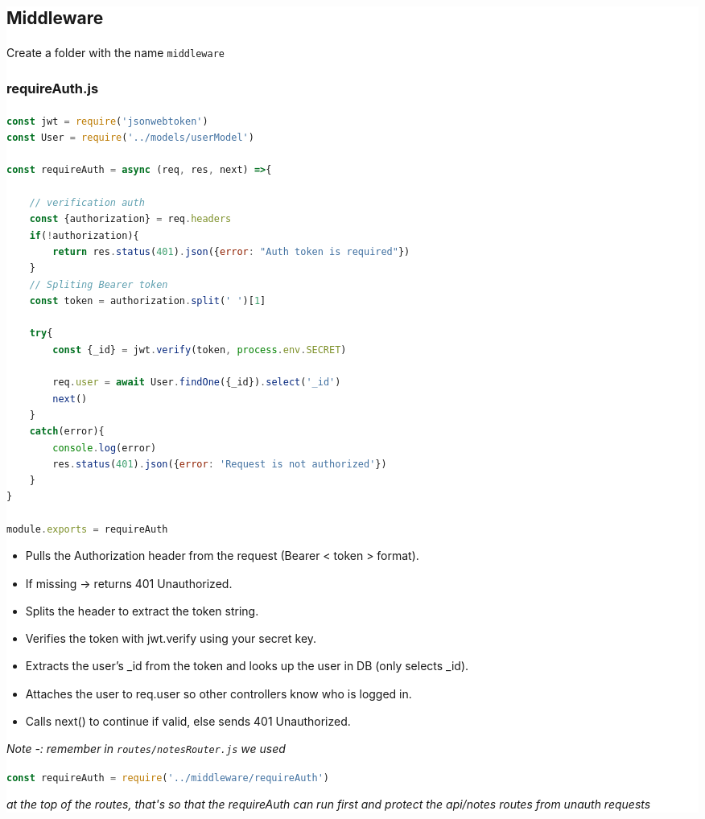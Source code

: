 ## Middleware

Create a folder with the name `middleware`

### requireAuth.js

```js
const jwt = require('jsonwebtoken')
const User = require('../models/userModel')

const requireAuth = async (req, res, next) =>{
    
    // verification auth
    const {authorization} = req.headers
    if(!authorization){
        return res.status(401).json({error: "Auth token is required"})
    }
    // Spliting Bearer token
    const token = authorization.split(' ')[1]

    try{
        const {_id} = jwt.verify(token, process.env.SECRET)

        req.user = await User.findOne({_id}).select('_id')
        next()
    }
    catch(error){
        console.log(error)
        res.status(401).json({error: 'Request is not authorized'})
    }
}

module.exports = requireAuth
```

- Pulls the Authorization header from the request (Bearer < token > format).

- If missing → returns 401 Unauthorized.

- Splits the header to extract the token string.

- Verifies the token with jwt.verify using your secret key.

- Extracts the user’s _id from the token and looks up the user in DB (only selects _id).

- Attaches the user to req.user so other controllers know who is logged in.

- Calls next() to continue if valid, else sends 401 Unauthorized.

*Note -: remember in `routes/notesRouter.js` we used*
```js
const requireAuth = require('../middleware/requireAuth')
```
*at the top of the routes, that's so that the requireAuth can run first and protect the api/notes routes from unauth requests*
